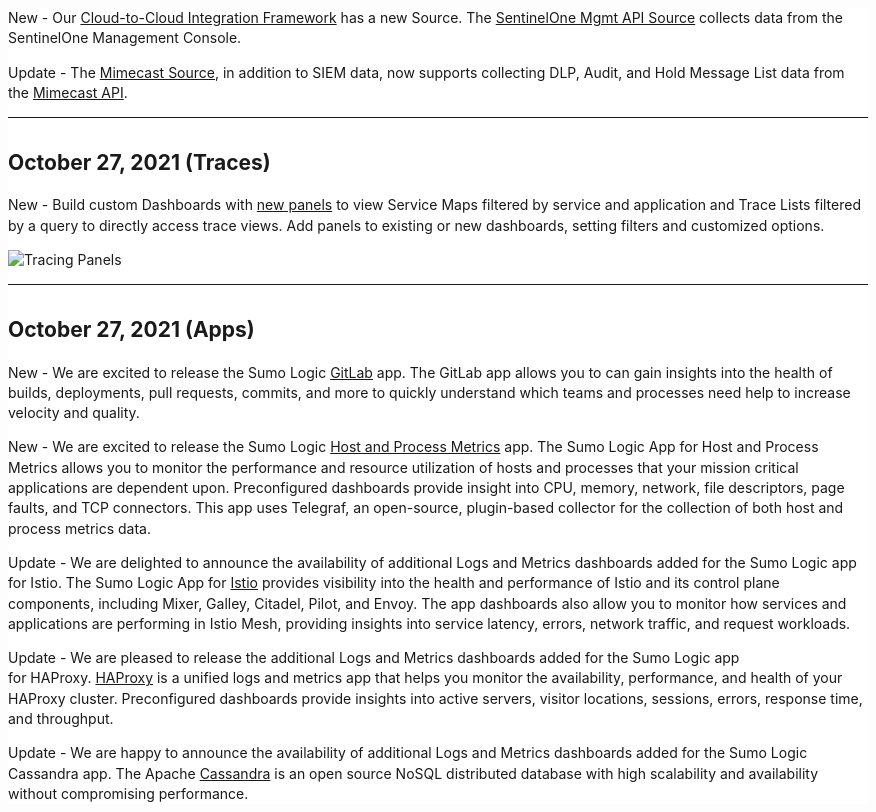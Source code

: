 New - Our [Cloud-to-Cloud Integration Framework](https://help.sumologic.com/03Send-Data/Sources/02Sources-for-Hosted-Collectors/Cloud-to-Cloud_Integration_Framework) has a new Source. The [SentinelOne Mgmt API Source](https://help.sumologic.com/03Send-Data/Sources/02Sources-for-Hosted-Collectors/Cloud-to-Cloud_Integration_Framework/SentinelOne_Mgmt_API_Source "SentinelOne Mgmt API Source") collects data from the SentinelOne Management Console.

Update - The [Mimecast Source](https://help.sumologic.com/03Send-Data/Sources/02Sources-for-Hosted-Collectors/Cloud-to-Cloud_Integration_Framework/Mimecast_Source "Mimecast Source"), in addition to SIEM data, now supports collecting DLP, Audit, and Hold Message List data from the [Mimecast API](https://www.mimecast.com/tech-connect/documentation/ "https://www.mimecast.com/tech-connect/documentation/").

---
## October 27, 2021 (Traces)

New - Build custom Dashboards with [new panels](https://help.sumologic.com/Traces/02Working_with_Tracing_data/01Service_Map#Dashboard_Panels "Service Map and Dashboards") to view Service Maps filtered by service and application and Trace Lists filtered by a query to directly access trace views. Add panels to existing or new dashboards, setting filters and customized options.

![Tracing Panels](https://help.sumologic.com/@api/deki/files/12255/tracing-panels.gif?revision=1)

---
## October 27, 2021 (Apps)

New - We are excited to release the Sumo Logic [GitLab](https://help.sumologic.com/07Sumo-Logic-Apps/08App_Development/GitLab "GitLab") app. The GitLab app allows you to can gain insights into the health of builds, deployments, pull requests, commits, and more to quickly understand which teams and processes need help to increase velocity and quality.

New - We are excited to release the Sumo Logic [Host and Process Metrics](https://help.sumologic.com/07Sumo-Logic-Apps/14Hosts_and_Operating_Systems/Host_and_Process_Metrics "Host and Process Metrics") app. The Sumo Logic App for Host and Process Metrics allows you to monitor the performance and resource utilization of hosts and processes that your mission critical applications are dependent upon. Preconfigured dashboards provide insight into CPU, memory, network, file descriptors, page faults, and TCP connectors. This app uses Telegraf, an open-source, plugin-based collector for the collection of both host and process metrics data.

Update - We are delighted to announce the availability of additional Logs and Metrics dashboards added for the Sumo Logic app for Istio. The Sumo Logic App for [Istio](https://help.sumologic.com/07Sumo-Logic-Apps/18SAAS_and_Cloud_Apps/Istio "Istio") provides visibility into the health and performance of Istio and its control plane components, including Mixer, Galley, Citadel, Pilot, and Envoy. The app dashboards also allow you to monitor how services and applications are performing in Istio Mesh, providing insights into service latency, errors, network traffic, and request workloads.

Update - We are pleased to release the additional Logs and Metrics dashboards added for the Sumo Logic app for HAProxy. [HAProxy](https://help.sumologic.com/07Sumo-Logic-Apps/24Web_Servers/HAProxy "HAProxy") is a unified logs and metrics app that helps you monitor the availability, performance, and health of your HAProxy cluster. Preconfigured dashboards provide insights into active servers, visitor locations, sessions, errors, response time, and throughput.

Update - We are happy to announce the availability of additional Logs and Metrics dashboards added for the Sumo Logic Cassandra app. The Apache [Cassandra](https://help.sumologic.com/07Sumo-Logic-Apps/12Databases/Cassandra "Cassandra") is an open source NoSQL distributed database with high scalability and availability without compromising performance.
